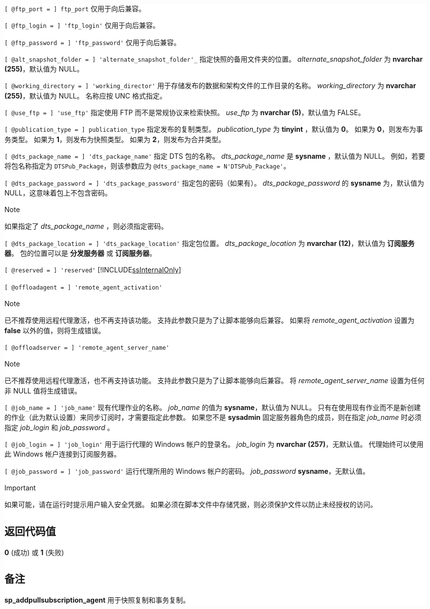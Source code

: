 `[ @ftp_port = ] ftp_port` 仅用于向后兼容。  
  
`[ @ftp_login = ] 'ftp_login'` 仅用于向后兼容。  
  
`[ @ftp_password = ] 'ftp_password'` 仅用于向后兼容。  
  
`[ @alt_snapshot_folder = ] 'alternate_snapshot_folder'_` 指定快照的备用文件夹的位置。 *alternate_snapshot_folder* 为 **nvarchar (255)**，默认值为 NULL。  
  
`[ @working_directory = ] 'working_director'` 用于存储发布的数据和架构文件的工作目录的名称。 *working_directory* 为 **nvarchar (255)**，默认值为 NULL。 名称应按 UNC 格式指定。  
  
`[ @use_ftp = ] 'use_ftp'` 指定使用 FTP 而不是常规协议来检索快照。 *use_ftp* 为 **nvarchar (5)**，默认值为 FALSE。  
  
`[ @publication_type = ] publication_type` 指定发布的复制类型。 *publication_type* 为 **tinyint** ，默认值为 **0**。 如果为 **0**，则发布为事务类型。 如果为 **1**，则发布为快照类型。 如果为 **2**，则发布为合并类型。  
  
`[ @dts_package_name = ] 'dts_package_name'` 指定 DTS 包的名称。 *dts_package_name* 是 **sysname** ，默认值为 NULL。 例如，若要将包名称指定为 `DTSPub_Package`，则该参数应为 `@dts_package_name = N'DTSPub_Package'`。  
  
`[ @dts_package_password = ] 'dts_package_password'` 指定包的密码（如果有）。 *dts_package_password* 的 **sysname** 为，默认值为 NULL，这意味着包上不包含密码。  
  
> [!NOTE]  
>  如果指定了 *dts_package_name* ，则必须指定密码。  
  
`[ @dts_package_location = ] 'dts_package_location'` 指定包位置。 *dts_package_location* 为 **nvarchar (12)**，默认值为 **订阅服务器**。 包的位置可以是 **分发服务器** 或 **订阅服务器**。  
  
`[ @reserved = ] 'reserved'` [!INCLUDE[ssInternalOnly](../../includes/ssinternalonly-md.md)]  
  
`[ @offloadagent = ] 'remote_agent_activation'`
 > [!NOTE]  
>  已不推荐使用远程代理激活，也不再支持该功能。 支持此参数只是为了让脚本能够向后兼容。 如果将 *remote_agent_activation* 设置为 **false** 以外的值，则将生成错误。  
  
`[ @offloadserver = ] 'remote_agent_server_name'`
 > [!NOTE]  
>  已不推荐使用远程代理激活，也不再支持该功能。 支持此参数只是为了让脚本能够向后兼容。 将 *remote_agent_server_name* 设置为任何非 NULL 值将生成错误。  
  
`[ @job_name = ] 'job_name'` 现有代理作业的名称。 *job_name* 的值为 **sysname**，默认值为 NULL。 只有在使用现有作业而不是新创建的作业（此为默认设置）来同步订阅时，才需要指定此参数。 如果您不是 **sysadmin** 固定服务器角色的成员，则在指定 *job_name* 时必须指定 *job_login* 和 *job_password* 。  
  
`[ @job_login = ] 'job_login'` 用于运行代理的 Windows 帐户的登录名。 *job_login* 为 **nvarchar (257)**，无默认值。 代理始终可以使用此 Windows 帐户连接到订阅服务器。  
  
`[ @job_password = ] 'job_password'` 运行代理所用的 Windows 帐户的密码。 *job_password* **sysname**，无默认值。  
  
> [!IMPORTANT]  
>  如果可能，请在运行时提示用户输入安全凭据。 如果必须在脚本文件中存储凭据，则必须保护文件以防止未经授权的访问。  
  
## <a name="return-code-values"></a>返回代码值  
 **0** (成功) 或 **1** (失败)   
  
## <a name="remarks"></a>备注  
 **sp_addpullsubscription_agent** 用于快照复制和事务复制。  
  